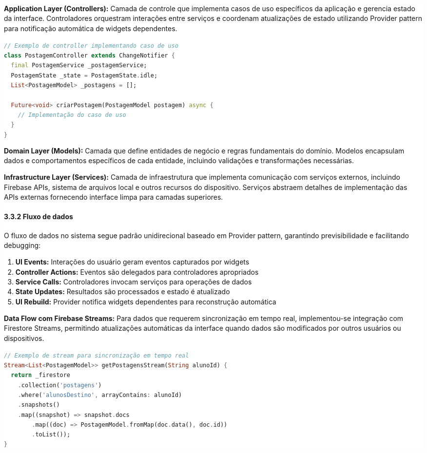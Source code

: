 **Application Layer (Controllers):**
Camada de controle que implementa casos de uso específicos da aplicação e gerencia estado da interface. Controladores orquestram interações entre serviços e coordenam atualizações de estado utilizando Provider pattern para notificação automática de widgets dependentes.

```dart
// Exemplo de controller implementando caso de uso
class PostagemController extends ChangeNotifier {
  final PostagemService _postagemService;
  PostagemState _state = PostagemState.idle;
  List<PostagemModel> _postagens = [];

  Future<void> criarPostagem(PostagemModel postagem) async {
    // Implementação do caso de uso
  }
}
```

**Domain Layer (Models):**
Camada que define entidades de negócio e regras fundamentais do domínio. Modelos encapsulam dados e comportamentos específicos de cada entidade, incluindo validações e transformações necessárias.

**Infrastructure Layer (Services):**
Camada de infraestrutura que implementa comunicação com serviços externos, incluindo Firebase APIs, sistema de arquivos local e outros recursos do dispositivo. Serviços abstraem detalhes de implementação das APIs externas fornecendo interface limpa para camadas superiores.

#### **3.3.2 Fluxo de dados**

O fluxo de dados no sistema segue padrão unidirecional baseado em Provider pattern, garantindo previsibilidade e facilitando debugging:

1. **UI Events:** Interações do usuário geram eventos capturados por widgets
2. **Controller Actions:** Eventos são delegados para controladores apropriados
3. **Service Calls:** Controladores invocam serviços para operações de dados
4. **State Updates:** Resultados são processados e estado é atualizado
5. **UI Rebuild:** Provider notifica widgets dependentes para reconstrução automática

**Data Flow com Firebase Streams:**
Para dados que requerem sincronização em tempo real, implementou-se integração com Firestore Streams, permitindo atualizações automáticas da interface quando dados são modificados por outros usuários ou dispositivos.

```dart
// Exemplo de stream para sincronização em tempo real
Stream<List<PostagemModel>> getPostagensStream(String alunoId) {
  return _firestore
    .collection('postagens')
    .where('alunosDestino', arrayContains: alunoId)
    .snapshots()
    .map((snapshot) => snapshot.docs
        .map((doc) => PostagemModel.fromMap(doc.data(), doc.id))
        .toList());
}
```
